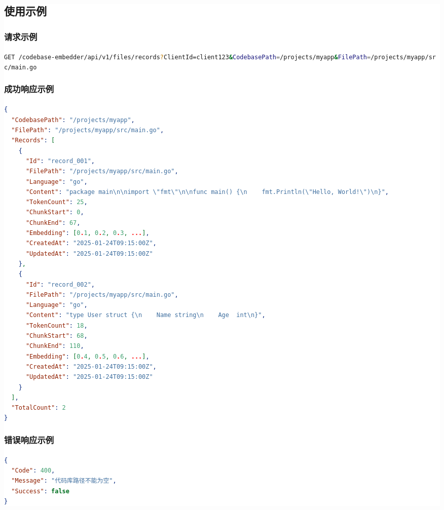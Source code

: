 ## 使用示例

### 请求示例
```bash
GET /codebase-embedder/api/v1/files/records?ClientId=client123&CodebasePath=/projects/myapp&FilePath=/projects/myapp/src/main.go
```

### 成功响应示例
```json
{
  "CodebasePath": "/projects/myapp",
  "FilePath": "/projects/myapp/src/main.go",
  "Records": [
    {
      "Id": "record_001",
      "FilePath": "/projects/myapp/src/main.go",
      "Language": "go",
      "Content": "package main\n\nimport \"fmt\"\n\nfunc main() {\n    fmt.Println(\"Hello, World!\")\n}",
      "TokenCount": 25,
      "ChunkStart": 0,
      "ChunkEnd": 67,
      "Embedding": [0.1, 0.2, 0.3, ...],
      "CreatedAt": "2025-01-24T09:15:00Z",
      "UpdatedAt": "2025-01-24T09:15:00Z"
    },
    {
      "Id": "record_002",
      "FilePath": "/projects/myapp/src/main.go",
      "Language": "go",
      "Content": "type User struct {\n    Name string\n    Age  int\n}",
      "TokenCount": 18,
      "ChunkStart": 68,
      "ChunkEnd": 110,
      "Embedding": [0.4, 0.5, 0.6, ...],
      "CreatedAt": "2025-01-24T09:15:00Z",
      "UpdatedAt": "2025-01-24T09:15:00Z"
    }
  ],
  "TotalCount": 2
}
```

### 错误响应示例
```json
{
  "Code": 400,
  "Message": "代码库路径不能为空",
  "Success": false
}
```

